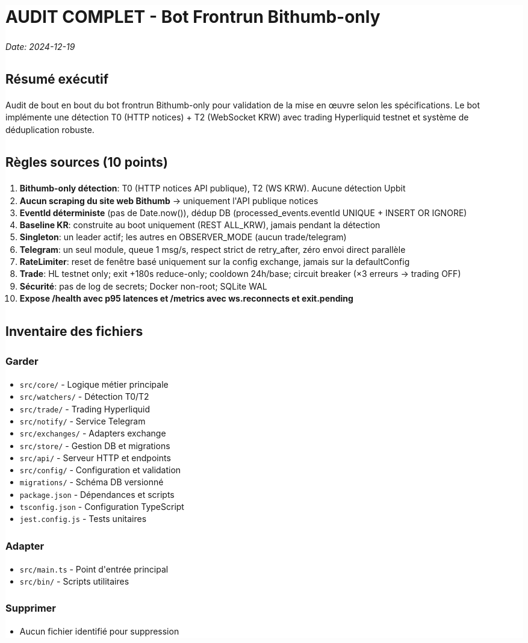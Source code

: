 # AUDIT COMPLET - Bot Frontrun Bithumb-only
*Date: 2024-12-19*

## Résumé exécutif

Audit de bout en bout du bot frontrun Bithumb-only pour validation de la mise en œuvre selon les spécifications. Le bot implémente une détection T0 (HTTP notices) + T2 (WebSocket KRW) avec trading Hyperliquid testnet et système de déduplication robuste.

## Règles sources (10 points)

1. **Bithumb-only détection**: T0 (HTTP notices API publique), T2 (WS KRW). Aucune détection Upbit
2. **Aucun scraping du site web Bithumb** → uniquement l'API publique notices
3. **EventId déterministe** (pas de Date.now()), dédup DB (processed_events.eventId UNIQUE + INSERT OR IGNORE)
4. **Baseline KR**: construite au boot uniquement (REST ALL_KRW), jamais pendant la détection
5. **Singleton**: un leader actif; les autres en OBSERVER_MODE (aucun trade/telegram)
6. **Telegram**: un seul module, queue 1 msg/s, respect strict de retry_after, zéro envoi direct parallèle
7. **RateLimiter**: reset de fenêtre basé uniquement sur la config exchange, jamais sur la defaultConfig
8. **Trade**: HL testnet only; exit +180s reduce-only; cooldown 24h/base; circuit breaker (×3 erreurs → trading OFF)
9. **Sécurité**: pas de log de secrets; Docker non-root; SQLite WAL
10. **Expose /health avec p95 latences et /metrics avec ws.reconnects et exit.pending**

## Inventaire des fichiers

### Garder
- `src/core/` - Logique métier principale
- `src/watchers/` - Détection T0/T2
- `src/trade/` - Trading Hyperliquid
- `src/notify/` - Service Telegram
- `src/exchanges/` - Adapters exchange
- `src/store/` - Gestion DB et migrations
- `src/api/` - Serveur HTTP et endpoints
- `src/config/` - Configuration et validation
- `migrations/` - Schéma DB versionné
- `package.json` - Dépendances et scripts
- `tsconfig.json` - Configuration TypeScript
- `jest.config.js` - Tests unitaires

### Adapter
- `src/main.ts` - Point d'entrée principal
- `src/bin/` - Scripts utilitaires

### Supprimer
- Aucun fichier identifié pour suppression
